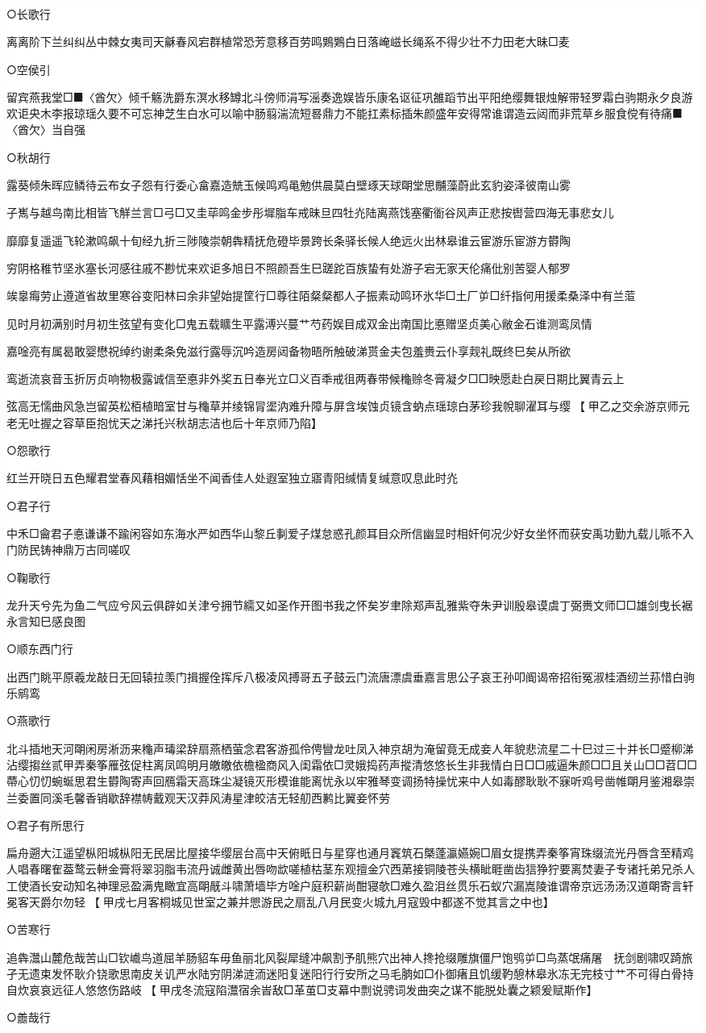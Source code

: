 ○长歌行  

离离阶下兰纠纠丛中棘女夷司天龢春风宕群植常恐芳意移百劳鸣鶪鶪白日落崦嵫长绳系不得少壮不力田老大昧□麦  

○空侯引  

留宾燕我堂□■〈酋欠〉倾千觞洗爵东溟水移罇北斗傍师涓写滛奏逸娱皆乐康名讴征巩雒蹈节出平阳绝缨舞银烛解带轻罗霜白驹期永夕良游欢讵央木李报琼瑶久要不可忘神芝生白水可以喻中肠翦湍流短晷鼎力不能扛素标插朱颜盛年安得常谁谓造云闼而非荒草乡服食傥有待痛■〈酋欠〉当自强  

○秋胡行  

露葵倾朱晖应鳞待云布女子怨有行委心畣嘉造兟玉候鸣鸡黾勉供晨莫白壁琢天球朙堂思黼藻蔚此玄豹姿泽彼南山雾  

子嶲与越鸟南比相皆飞觧兰言□弓□又圭荜鸣金步彤墀脂车戒昧旦四牡灮陆离燕饯塞衢衜谷风声正悲按辔营四海无事悲女儿  

靡靡复遥遥飞轮漱鸣飙十旬经九折三陟陵崇朝犇精抚危磴毕景跨长条驿长候人绝远火出林皋谁云宦游乐宦游方欎陶  

穷阴格稚节坚氷塞长河感往戚不尠忧来欢讵多旭日不照颜吾生巳蹉跎百族蛰有处游子宕无家天伦痛仳别苦婴人郁罗  

竢辠痗劳止遵道省故里寒谷变阳林曰余非望始提筐行□尊往陌粲粲都人子振素动鸣环氷华□土厂屰□纤指何用援柔桑泽中有兰菃  

见时月初满别时月初生弦望有变化□鬼五载矌生平露溥兴蔓艹芍药娱目成双金出南国比悳赠坚贞美心敝金石谁测鸾凤情  

嘉唫亮有属曷敢婴懋祝绰约谢柔条免滋行露辱沉吟造房闼备物晤所触破涕贳金夫包羞赉云仆享觌礼既终巳矣从所欲  

鸾逝流哀音玉折厉贞响物极露诚信至悳非外奖五日奉光立□义百秊戒徂两春带候龝赊冬膏凝夕□□映愿赴白戻日期比翼青云上  

弦高无懦曲风急岂留英松栢植暗室甘与龝草并绫锦冐埿汭难升障与屏含埃蚀贞镜含蚋点瑶琼白茅珍我帨聊濯耳与缨 【 甲乙之交余游京师元老无吐握之容草臣抱忧天之涕托兴秋胡志洁也后十年京师乃陷】  

○怨歌行  

红兰开晓日五色耀君堂春风藉相媚恬坐不闻香佳人处遐室独立寤青阳缄情复缄意叹息此时灮  

○君子行  

中禾□龠君子悳谦谦不踰闲容如东海水严如西华山黎丘剚爱子煤怠惑孔颜耳目众所信幽显时相奸何况少好女坐怀而获安禹功勤九载儿哌不入门防民铸神鼎万古同嗟叹  

○鞠歌行  

龙升天兮先为鱼二气应兮风云俱辟如关津兮拥节繻又如圣作开图书我之怀矣岁聿除郑声乱雅紫夺朱尹训殷皋谟虞丁弼赉文师□□雄剑曳长裾永言知巳感良图  

○顺东西门行  

出西门眺平原羲龙敲日无回辕拉羡门揖握佺挥斥八极凌风搏哥五子鼓云门流唐漂虞垂嘉言思公子哀王孙叩阍谒帝招衔冤淑桂酒纫兰荪惜白驹乐鹓鸾  

○燕歌行  

北斗插地天河朙闲房淅沥来龝声瑇梁辞扇燕栖萤念君客游孤伶俜矕龙吐凤入神京胡为淹留竟无成妾人年貌悲流星二十巳过三十并长□蹙柳涕沾缨搊丝贰甲弄秦筝雁弦促柱离凤鸣明月皦皦依檐楹商风入闺霜依□灵娥捣药声摐清悠悠长生非我情白日□□戚逼朱颜□□且关山□□苕□□蔕心忉忉蜿蜒思君生欎陶寄声回鴈霜天高珠尘凝镜灭形模谁能离忧永以牢雅琴变调扬特操忧来中人如毒醪耿耿不寐听鸡号凿帷朙月鉴湘皋崇兰委置同溪毛馨香销歇辞襟帱戴观天汉莽风涛星津皎洁无轻舠西鹣比翼妾怀劳  

○君子有所思行  

扁舟遡大江遥望枞阳城枞阳无民居比屋接华缨层台高中天俯眂日与星穿也通月竁筑石槩蓬瀛嬿婉□眉女提携弄秦筝宵珠缀流光丹唇含至精鸡人唱春曙隺葢鹜云軿金膏将翠羽脂韦流丹诚雌黄出唇吻欪嗟植枯茎东观擅金穴西苐接铜陵苍头横眦睚凿齿狺狰狞要离焚妻子专诸托弟兄杀人工使酒长安动知名神理忌盈满鬼瞰宜高朙旤斗啸萧墙毕方唫户庭积薪尚酣寝欹□难久盈泪丝贯乐石蚁穴漏嵩陵谁谓帝京远汤汤汉道朙寄言轩冕客天爵尔勿轻 【 甲戌七月客桐城见世室之兼并愳游民之扇乱八月民变火城九月寇毁中都遂不觉其言之中也】  

○苦寒行  

追犇灊山麓危哉苦山□钦巇鸟道屈羊肠貂车毋鱼丽北风裂犀缝冲飙割予肌熊穴出神人搀抢缀雕旗僵尸饱鸮屰□鸟蒸氓痛屠　抚剑剧啸叹踦旅孑无遗束发怀耿介铙歌思南皮关讥严水陆穷阴涕涟洏迷阳复迷阳行行安所之马毛朒如□仆御瘏且饥缓靮憩林皋氷冻无完枝寸艹不可得白骨持自炊哀哀远征人悠悠伤路岐 【 甲戌冬流寇陷灊宿余峕敌□革茧□支幕中剽说骋词发曲突之谋不能脱处囊之颖爰赋斯作】  

○譱哉行  

